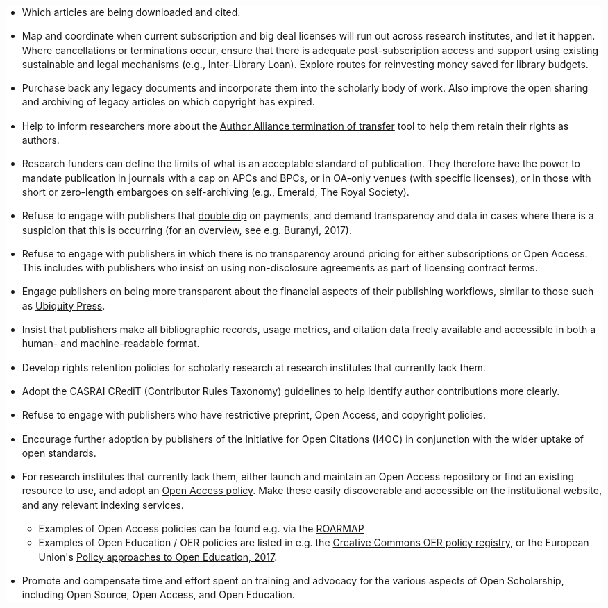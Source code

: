   * Which articles are being downloaded and cited.

* Map and coordinate when current subscription and big deal licenses will run out across research institutes, and let it happen. Where cancellations or terminations occur, ensure that there is adequate post-subscription access and support using existing sustainable and legal mechanisms (e.g., Inter-Library Loan). Explore routes for reinvesting money saved for library budgets.

* Purchase back any legacy documents and incorporate them into the scholarly body of work. Also improve the open sharing and archiving of legacy articles on which copyright has expired.

* Help to inform researchers more about the [Author Alliance termination of transfer](https://www.authorsalliance.org/resources/termination-of-transfer/) tool to help them retain their rights as authors.

* Research funders can define the limits of what is an acceptable standard of publication. They therefore have the power to mandate publication in journals with a cap on APCs and BPCs, or in OA-only venues (with specific licenses), or in those with short or zero-length embargoes on self-archiving (e.g., Emerald, The Royal Society).

* Refuse to engage with publishers that [double dip](http://www.rluk.ac.uk/about-us/blog/the-costs-of-double-dipping/) on payments, and demand transparency and data in cases where there is a suspicion that this is occurring (for an overview, see e.g. [Buranyi, 2017](https://www.theguardian.com/science/2017/jun/27/profitable-business-scientific-publishing-bad-for-science)).

* Refuse to engage with publishers in which there is no transparency around pricing for either subscriptions or Open Access. This includes with publishers who insist on using non-disclosure agreements as part of licensing contract terms.

* Engage publishers on being more transparent about the financial aspects of their publishing workflows, similar to those such as [Ubiquity Press](https://www.ubiquitypress.com/site/publish/).

* Insist that publishers make all bibliographic records, usage metrics, and citation data freely available and accessible in both a human- and machine-readable format.

* Develop rights retention policies for scholarly research at research institutes that currently lack them.

* Adopt the [CASRAI CRediT](http://docs.casrai.org/CRediT) (Contributor Rules Taxonomy) guidelines to help identify author contributions more clearly.

* Refuse to engage with publishers who have restrictive preprint, Open Access, and copyright policies.

* Encourage further adoption by publishers of the [Initiative for Open Citations](https://i4oc.org/) (I4OC) in conjunction with the wider uptake of open standards.

* For research institutes that currently lack them, either launch and maintain an Open Access repository or find an existing resource to use, and adopt an [Open Access policy](https://cyber.harvard.edu/hoap/Good_practices_for_university_open-access_policies). Make these easily discoverable and accessible on the institutional website, and any relevant indexing services.

   * Examples of Open Access policies can be found e.g. via the [ROARMAP](https://roarmap.eprints.org/cgi/search/advanced)
   * Examples of Open Education / OER policies are listed in e.g. the [Creative Commons OER policy registry](https://wiki.creativecommons.org/wiki/OER_Policy_Registry), or the European Union's [Policy approaches to Open Education, 2017](https://doi.org/10.2760/283135).

* Promote and compensate time and effort spent on training and advocacy for the various aspects of Open Scholarship, including Open Source, Open Access, and Open Education.
